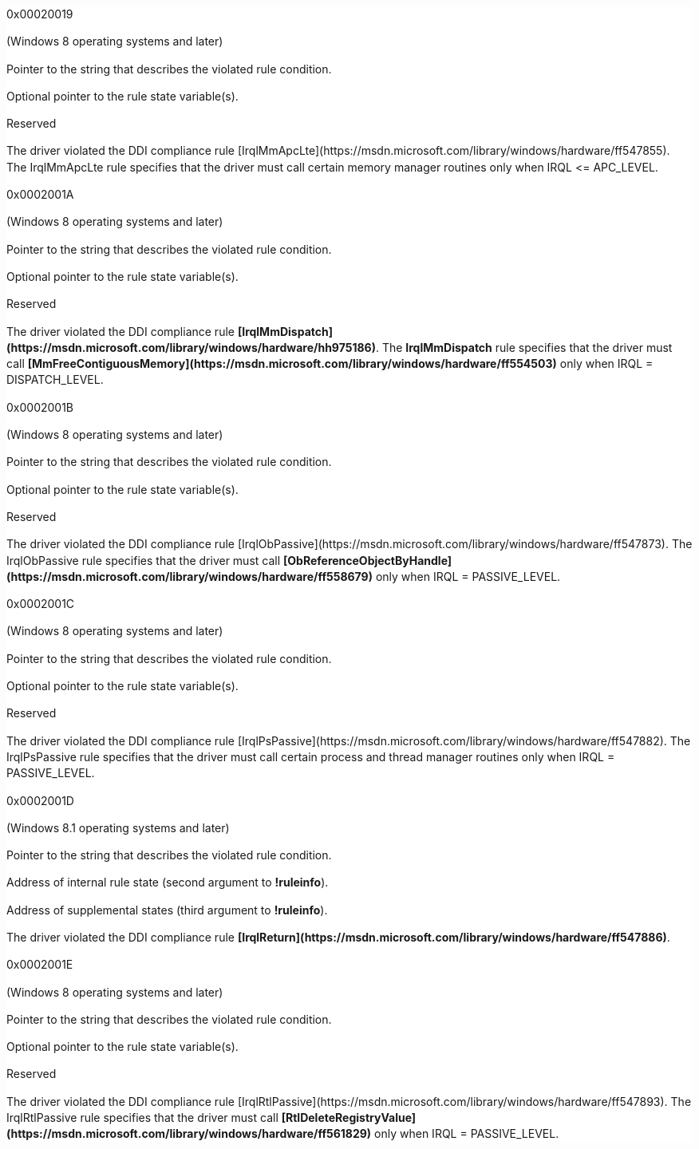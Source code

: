 <td align="left"><p>0x00020019</p>
<p>(Windows 8 operating systems and later)</p></td>
<td align="left"><p>Pointer to the string that describes the violated rule condition.</p></td>
<td align="left"><p>Optional pointer to the rule state variable(s).</p></td>
<td align="left"><p>Reserved</p></td>
<td align="left"><p>The driver violated the DDI compliance rule [IrqlMmApcLte](https://msdn.microsoft.com/library/windows/hardware/ff547855). The IrqlMmApcLte rule specifies that the driver must call certain memory manager routines only when IRQL &lt;= APC_LEVEL.</p></td>
</tr>
<tr class="even">
<td align="left"><p>0x0002001A</p>
<p>(Windows 8 operating systems and later)</p></td>
<td align="left"><p>Pointer to the string that describes the violated rule condition.</p></td>
<td align="left"><p>Optional pointer to the rule state variable(s).</p></td>
<td align="left"><p>Reserved</p></td>
<td align="left"><p>The driver violated the DDI compliance rule <strong>[IrqlMmDispatch](https://msdn.microsoft.com/library/windows/hardware/hh975186)</strong>. The <strong>IrqlMmDispatch</strong> rule specifies that the driver must call <strong>[MmFreeContiguousMemory](https://msdn.microsoft.com/library/windows/hardware/ff554503)</strong> only when IRQL = DISPATCH_LEVEL.</p></td>
</tr>
<tr class="odd">
<td align="left"><p>0x0002001B</p>
<p>(Windows 8 operating systems and later)</p></td>
<td align="left"><p>Pointer to the string that describes the violated rule condition.</p></td>
<td align="left"><p>Optional pointer to the rule state variable(s).</p></td>
<td align="left"><p>Reserved</p></td>
<td align="left"><p>The driver violated the DDI compliance rule [IrqlObPassive](https://msdn.microsoft.com/library/windows/hardware/ff547873). The IrqlObPassive rule specifies that the driver must call <strong>[ObReferenceObjectByHandle](https://msdn.microsoft.com/library/windows/hardware/ff558679)</strong> only when IRQL = PASSIVE_LEVEL.</p></td>
</tr>
<tr class="even">
<td align="left"><p>0x0002001C</p>
<p>(Windows 8 operating systems and later)</p></td>
<td align="left"><p>Pointer to the string that describes the violated rule condition.</p></td>
<td align="left"><p>Optional pointer to the rule state variable(s).</p></td>
<td align="left"><p>Reserved</p></td>
<td align="left"><p>The driver violated the DDI compliance rule [IrqlPsPassive](https://msdn.microsoft.com/library/windows/hardware/ff547882). The IrqlPsPassive rule specifies that the driver must call certain process and thread manager routines only when IRQL = PASSIVE_LEVEL.</p></td>
</tr>
<tr class="odd">
<td align="left"><p>0x0002001D</p>
<p>(Windows 8.1 operating systems and later)</p></td>
<td align="left"><p>Pointer to the string that describes the violated rule condition.</p></td>
<td align="left"><p>Address of internal rule state (second argument to <strong>!ruleinfo</strong>).</p></td>
<td align="left"><p>Address of supplemental states (third argument to <strong>!ruleinfo</strong>).</p></td>
<td align="left"><p>The driver violated the DDI compliance rule <strong>[IrqlReturn](https://msdn.microsoft.com/library/windows/hardware/ff547886)</strong>.</p></td>
</tr>
<tr class="even">
<td align="left"><p>0x0002001E</p>
<p>(Windows 8 operating systems and later)</p></td>
<td align="left"><p>Pointer to the string that describes the violated rule condition.</p></td>
<td align="left"><p>Optional pointer to the rule state variable(s).</p></td>
<td align="left"><p>Reserved</p></td>
<td align="left"><p>The driver violated the DDI compliance rule [IrqlRtlPassive](https://msdn.microsoft.com/library/windows/hardware/ff547893). The IrqlRtlPassive rule specifies that the driver must call <strong>[RtlDeleteRegistryValue](https://msdn.microsoft.com/library/windows/hardware/ff561829)</strong> only when IRQL = PASSIVE_LEVEL.</p></td>
</tr>
<tr class="odd">